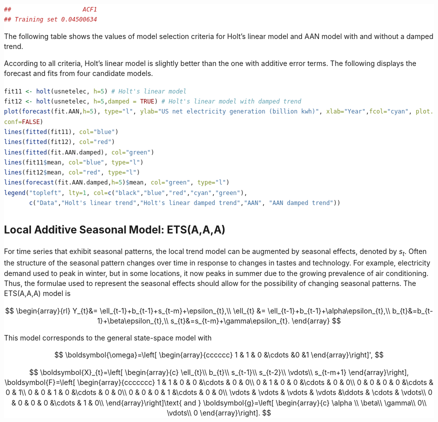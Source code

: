 ```r
##                    ACF1
## Training set 0.04500634
```

The following table shows the values of model selection criteria for Holt’s linear model and AAN model with and without a damped trend.



According to all criteria, Holt’s linear model is slightly better than the one with additive error terms. The following displays the forecast and fits from four candidate models.

```r
fit11 <- holt(usnetelec, h=5) # Holt's linear model
fit12 <- holt(usnetelec, h=5,damped = TRUE) # Holt's linear model with damped trend
plot(forecast(fit.AAN,h=5), type="l", ylab="US net electricity generation (billion kwh)", xlab="Year",fcol="cyan", plot.conf=FALSE)
lines(fitted(fit11), col="blue") 
lines(fitted(fit12), col="red")
lines(fitted(fit.AAN.damped), col="green")
lines(fit11$mean, col="blue", type="l") 
lines(fit12$mean, col="red", type="l")
lines(forecast(fit.AAN.damped,h=5)$mean, col="green", type="l")
legend("topleft", lty=1, col=c("black","blue","red","cyan","green"), 
       c("Data","Holt's linear trend","Holt's linear damped trend","AAN", "AAN damped trend"))
```



## Local Additive Seasonal Model: ETS(A,A,A)

For time series that exhibit seasonal patterns, the local trend model can be augmented by seasonal effects, denoted by $s_{t}$. Often the structure of the seasonal pattern changes over time in response to changes in tastes and technology. For example, electricity demand used to peak in winter, but in some locations, it now peaks in summer due to the growing prevalence of air conditioning. Thus, the formulae used to represent the seasonal effects should allow for the possibility of changing seasonal patterns. The ETS(A,A,A) model is

$$
\begin{array}{rl} Y_{t}&= \ell_{t-1}+b_{t-1}+s_{t-m}+\epsilon_{t},\\ \ell_{t} &= \ell_{t-1}+b_{t-1}+\alpha\epsilon_{t},\\ b_{t}&=b_{t-1}+\beta\epsilon_{t},\\ s_{t}&=s_{t-m}+\gamma\epsilon_{t}. \end{array}
$$

This model corresponds to the general state-space model with

$$
\boldsymbol{\omega}=\left[ \begin{array}{cccccc} 1 & 1 & 0 &\cdots &0 &1 \end{array}\right]',
$$

$$
\boldsymbol{X}_{t}=\left[ \begin{array}{c} \ell_{t}\\ b_{t}\\ s_{t-1}\\ s_{t-2}\\ \vdots\\ s_{t-m+1} \end{array}\right], \boldsymbol{F}=\left[ \begin{array}{ccccccc} 1 & 1 & 0 & 0 &\cdots & 0 & 0\\ 0 & 1 & 0 & 0 &\cdots & 0 & 0\\ 0 & 0 & 0 & 0 &\cdots & 0 & 1\\ 0 & 0 & 1 & 0 &\cdots & 0 & 0\\ 0 & 0 & 0 & 1 &\cdots & 0 & 0\\ \vdots & \vdots & \vdots & \vdots &\ddots & \cdots & \vdots\\ 0 & 0 & 0 & 0 &\cdots & 1 & 0\\ \end{array}\right]\text{ and } \boldsymbol{g}=\left[ \begin{array}{c} \alpha \\ \beta\\ \gamma\\ 0\\ \vdots\\ 0 \end{array}\right].
$$
